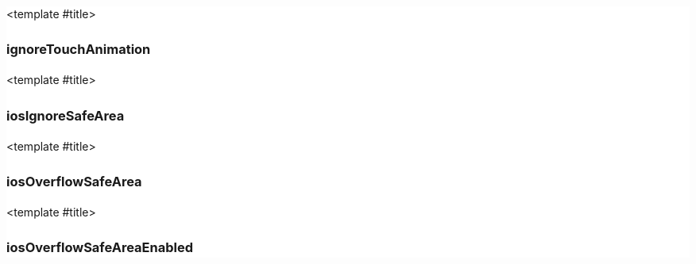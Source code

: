 </APIRef>

</div>

<div class="">

<APIRef for="90" v-once>

<template #title>

### ignoreTouchAnimation

</template>

</APIRef>

</div>

<div class="">

<APIRef for="446" v-once>

<template #title>

### iosIgnoreSafeArea

</template>

</APIRef>

</div>

<div class="">

<APIRef for="444" v-once>

<template #title>

### iosOverflowSafeArea

</template>

</APIRef>

</div>

<div class="">

<APIRef for="445" v-once>

<template #title>

### iosOverflowSafeAreaEnabled

</template>

</APIRef>

</div>

<div class="">
